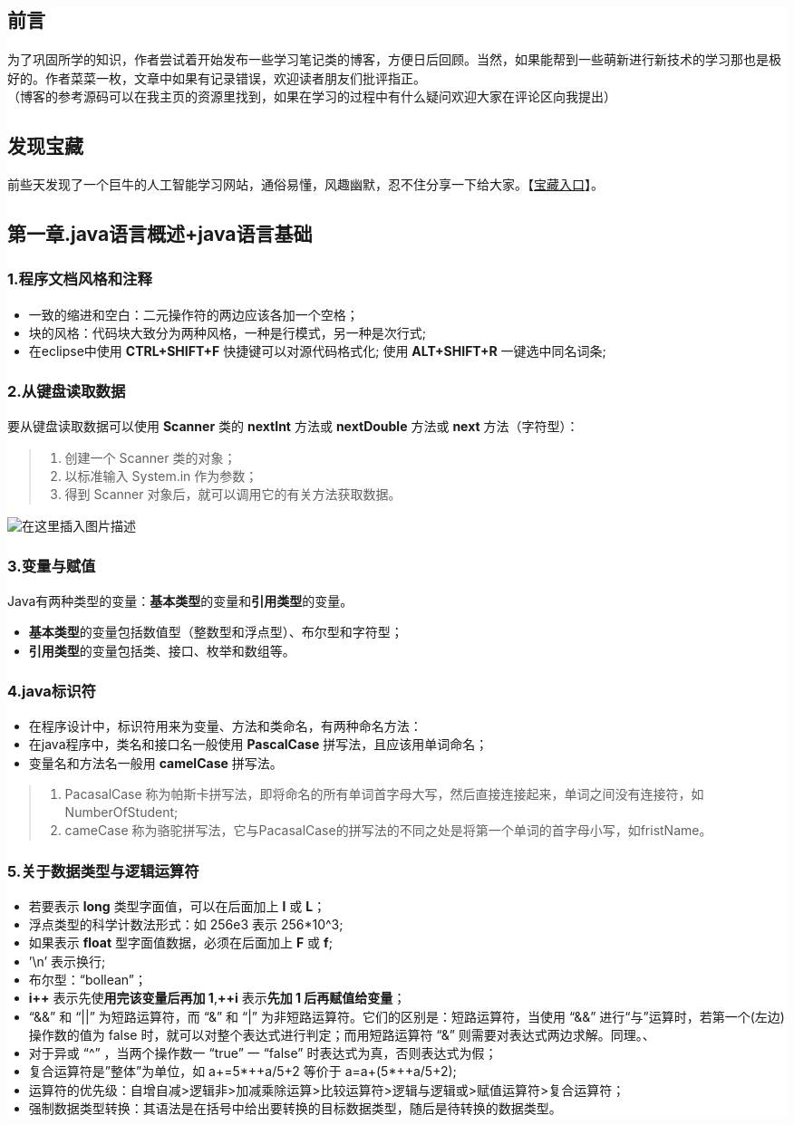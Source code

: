 ## 前言

为了巩固所学的知识，作者尝试着开始发布一些学习笔记类的博客，方便日后回顾。当然，如果能帮到一些萌新进行新技术的学习那也是极好的。作者菜菜一枚，文章中如果有记录错误，欢迎读者朋友们批评指正。  
（博客的参考源码可以在我主页的资源里找到，如果在学习的过程中有什么疑问欢迎大家在评论区向我提出）

## 发现宝藏

前些天发现了一个巨牛的人工智能学习网站，通俗易懂，风趣幽默，忍不住分享一下给大家。【[宝藏入口](https://www.captainbed.cn/dl)】。

## 第一章.java语言概述+java语言基础

### 1.程序文档风格和注释

+   一致的缩进和空白：二元操作符的两边应该各加一个空格；
+   块的风格：代码块大致分为两种风格，一种是行模式，另一种是次行式;
+   在eclipse中使用 **CTRL+SHIFT+F** 快捷键可以对源代码格式化; 使用 **ALT+SHIFT+R** 一键选中同名词条;

### 2.从键盘读取数据

要从键盘读取数据可以使用 **Scanner** 类的 **nextInt** 方法或 **nextDouble** 方法或 **next** 方法（字符型）：

> 1.  创建一个 Scanner 类的对象；
> 2.  以标准输入 System.in 作为参数；
> 3.  得到 Scanner 对象后，就可以调用它的有关方法获取数据。

![在这里插入图片描述](https://img-blog.csdnimg.cn/b140e7e7886645fd8153031432664c74.png)

### 3.变量与赋值

Java有两种类型的变量：**基本类型**的变量和**引用类型**的变量。

+   **基本类型**的变量包括数值型（整数型和浮点型）、布尔型和字符型；
+   **引用类型**的变量包括类、接口、枚举和数组等。

### 4.java标识符

+   在程序设计中，标识符用来为变量、方法和类命名，有两种命名方法：
+   在java程序中，类名和接口名一般使用 **PascalCase** 拼写法，且应该用单词命名；
+   变量名和方法名一般用 **camelCase** 拼写法。

> 1.  PacasalCase 称为帕斯卡拼写法，即将命名的所有单词首字母大写，然后直接连接起来，单词之间没有连接符，如NumberOfStudent;
> 2.  cameCase 称为骆驼拼写法，它与PacasalCase的拼写法的不同之处是将第一个单词的首字母小写，如fristName。

### 5.关于数据类型与逻辑运算符

+   若要表示 **long** 类型字面值，可以在后面加上 **l** 或 **L**；
+   浮点类型的科学计数法形式：如 256e3 表示 256\*10^3;
+   如果表示 **float** 型字面值数据，必须在后面加上 **F** 或 **f**;
+   ’\\n’ 表示换行;
+   布尔型：“bollean”；
+   **i++** 表示先使**用完该变量后再加 1**,**++i** 表示**先加 1 后再赋值给变量**；
+   “&&” 和 “||” 为短路运算符，而 “&” 和 “|” 为非短路运算符。它们的区别是：短路运算符，当使用 “&&” 进行“与”运算时，若第一个(左边)操作数的值为 false 时，就可以对整个表达式进行判定；而用短路运算符 “&” 则需要对表达式两边求解。同理。、
+   对于异或 “^” ，当两个操作数一 “true” 一 “false” 时表达式为真，否则表达式为假；
+   复合运算符是”整体”为单位，如 a+=5\*++a/5+2 等价于 a=a+(5\*++a/5+2);
+   运算符的优先级：自增自减>逻辑非>加减乘除运算>比较运算符>逻辑与逻辑或>赋值运算符>复合运算符；
+   强制数据类型转换：其语法是在括号中给出要转换的目标数据类型，随后是待转换的数据类型。
